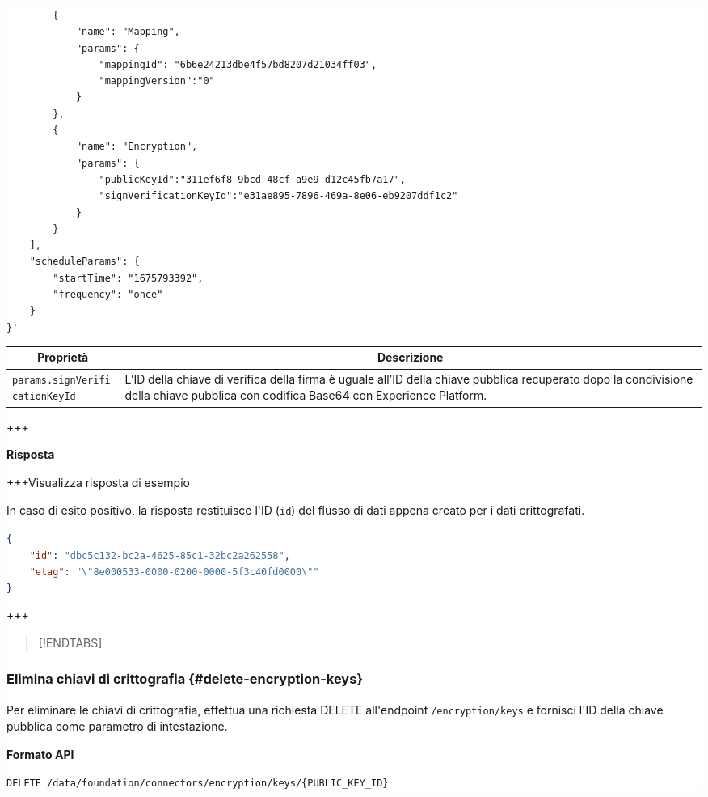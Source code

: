 ```shell
        {
            "name": "Mapping",
            "params": {
                "mappingId": "6b6e24213dbe4f57bd8207d21034ff03",
                "mappingVersion":"0"
            }
        },
        {
            "name": "Encryption",
            "params": {
                "publicKeyId":"311ef6f8-9bcd-48cf-a9e9-d12c45fb7a17",
                "signVerificationKeyId":"e31ae895-7896-469a-8e06-eb9207ddf1c2"
            }
        }
    ],
    "scheduleParams": {
        "startTime": "1675793392",
        "frequency": "once"
    }
}'
```

| Proprietà | Descrizione |
| --- | --- |
| `params.signVerificationKeyId` | L’ID della chiave di verifica della firma è uguale all’ID della chiave pubblica recuperato dopo la condivisione della chiave pubblica con codifica Base64 con Experience Platform. |

+++

**Risposta**

+++Visualizza risposta di esempio

In caso di esito positivo, la risposta restituisce l&#39;ID (`id`) del flusso di dati appena creato per i dati crittografati.

```json
{
    "id": "dbc5c132-bc2a-4625-85c1-32bc2a262558",
    "etag": "\"8e000533-0000-0200-0000-5f3c40fd0000\""
}
```

+++

>[!ENDTABS]

### Elimina chiavi di crittografia {#delete-encryption-keys}

Per eliminare le chiavi di crittografia, effettua una richiesta DELETE all&#39;endpoint `/encryption/keys` e fornisci l&#39;ID della chiave pubblica come parametro di intestazione.

**Formato API**

```http
DELETE /data/foundation/connectors/encryption/keys/{PUBLIC_KEY_ID}
```
